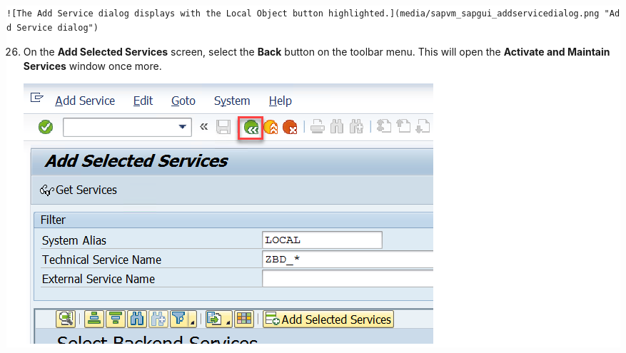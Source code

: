     ![The Add Service dialog displays with the Local Object button highlighted.](media/sapvm_sapgui_addservicedialog.png "Add Service dialog")

26. On the **Add Selected Services** screen, select the **Back** button on the toolbar menu. This will open the **Activate and Maintain Services** window once more.

    ![A portion of the Add Selected Services toolbar displays with the Back button highlighted.](media/sapvm_sapgui_backbuttonaddservices.png "Back button")
